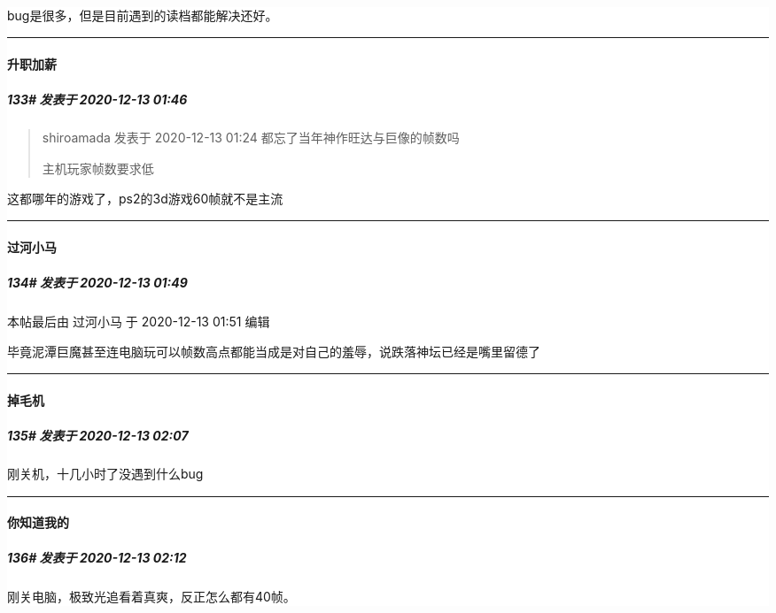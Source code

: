 bug是很多，但是目前遇到的读档都能解决还好。







*****

####  升职加薪  
##### 133#       发表于 2020-12-13 01:46



<blockquote>shiroamada 发表于 2020-12-13 01:24
都忘了当年神作旺达与巨像的帧数吗

主机玩家帧数要求低</blockquote>
这都哪年的游戏了，ps2的3d游戏60帧就不是主流







*****

####  过河小马  
##### 134#       发表于 2020-12-13 01:49



 本帖最后由 过河小马 于 2020-12-13 01:51 编辑 

毕竟泥潭巨魔甚至连电脑玩可以帧数高点都能当成是对自己的羞辱，说跌落神坛已经是嘴里留德了







*****

####  掉毛机  
##### 135#       发表于 2020-12-13 02:07




刚关机，十几小时了没遇到什么bug







*****

####  你知道我的  
##### 136#       发表于 2020-12-13 02:12




刚关电脑，极致光追看着真爽，反正怎么都有40帧。
